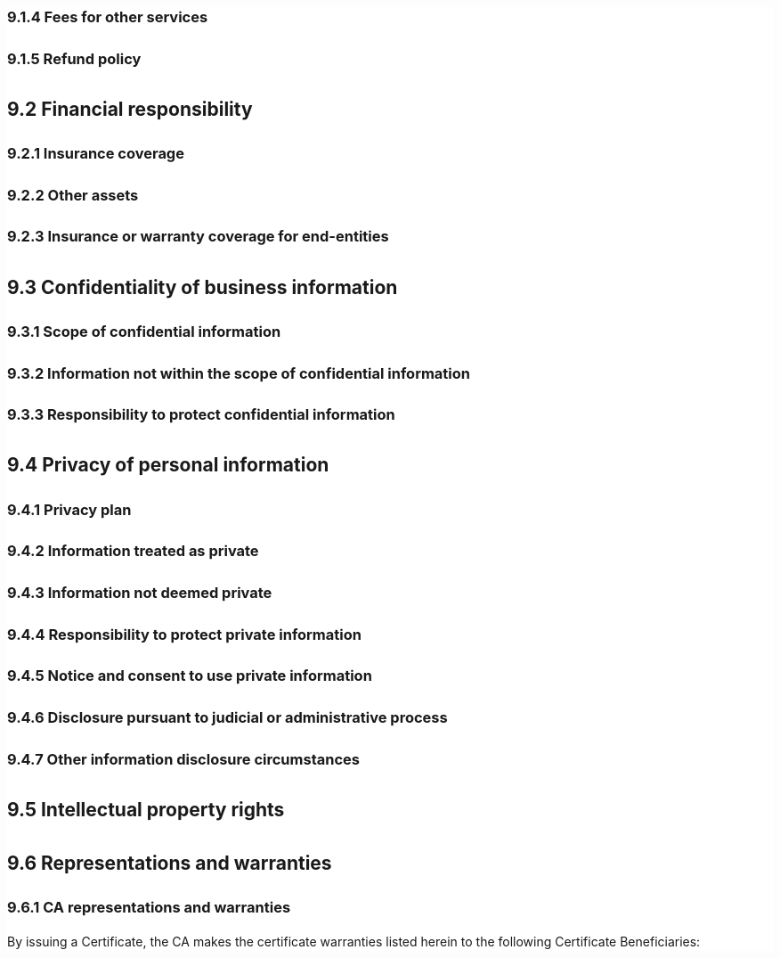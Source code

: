 ### 9.1.4 Fees for other services

### 9.1.5 Refund policy

## 9.2 Financial responsibility

### 9.2.1 Insurance coverage

### 9.2.2 Other assets

### 9.2.3 Insurance or warranty coverage for end-entities

## 9.3 Confidentiality of business information

### 9.3.1 Scope of confidential information

### 9.3.2 Information not within the scope of confidential information

### 9.3.3 Responsibility to protect confidential information

## 9.4 Privacy of personal information

### 9.4.1 Privacy plan

### 9.4.2 Information treated as private

### 9.4.3 Information not deemed private

### 9.4.4 Responsibility to protect private information

### 9.4.5 Notice and consent to use private information

### 9.4.6 Disclosure pursuant to judicial or administrative process

### 9.4.7 Other information disclosure circumstances

## 9.5 Intellectual property rights

## 9.6 Representations and warranties

### 9.6.1 CA representations and warranties
By issuing a Certificate, the CA makes the certificate warranties listed herein to the following Certificate Beneficiaries:
